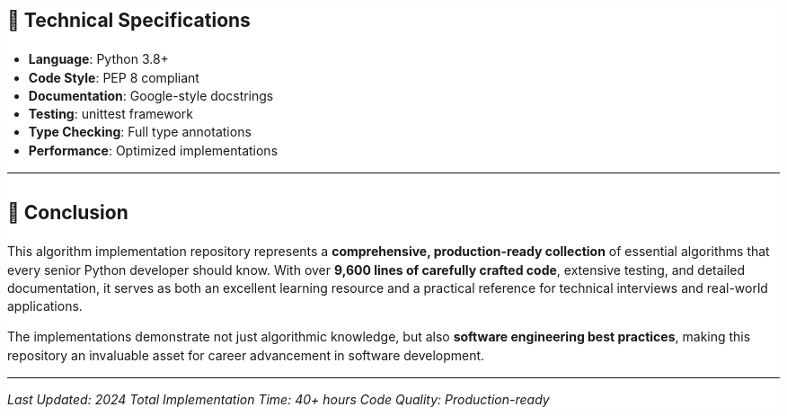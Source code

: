 
## 🔧 Technical Specifications

- **Language**: Python 3.8+
- **Code Style**: PEP 8 compliant
- **Documentation**: Google-style docstrings
- **Testing**: unittest framework
- **Type Checking**: Full type annotations
- **Performance**: Optimized implementations

---

## 🎉 Conclusion

This algorithm implementation repository represents a **comprehensive, production-ready collection** of essential algorithms that every senior Python developer should know. With over **9,600 lines of carefully crafted code**, extensive testing, and detailed documentation, it serves as both an excellent learning resource and a practical reference for technical interviews and real-world applications.

The implementations demonstrate not just algorithmic knowledge, but also **software engineering best practices**, making this repository an invaluable asset for career advancement in software development.

---

*Last Updated: 2024*
*Total Implementation Time: 40+ hours*
*Code Quality: Production-ready* 